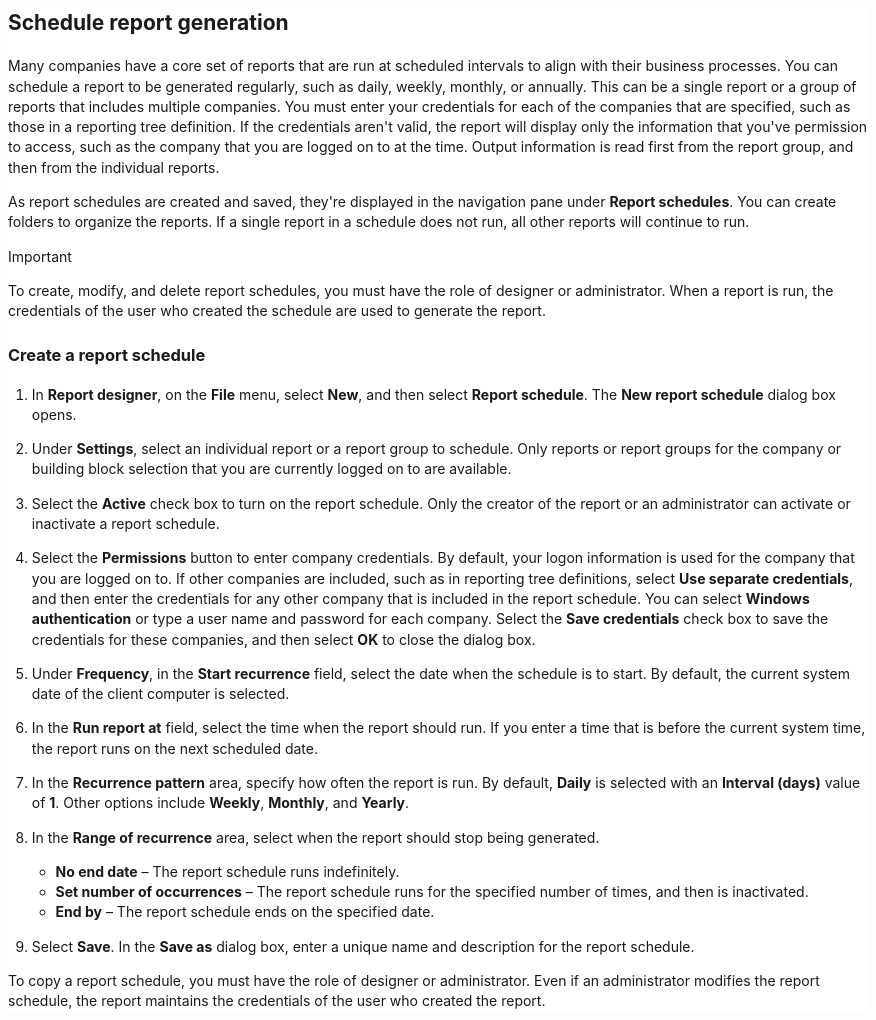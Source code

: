 ## Schedule report generation
Many companies have a core set of reports that are run at scheduled intervals to align with their business processes. You can schedule a report to be generated regularly, such as daily, weekly, monthly, or annually. This can be a single report or a group of reports that includes multiple companies. You must enter your credentials for each of the companies that are specified, such as those in a reporting tree definition. If the credentials aren't valid, the report will display only the information that you've permission to access, such as the company that you are logged on to at the time. Output information is read first from the report group, and then from the individual reports.

As report schedules are created and saved, they're displayed in the navigation pane under **Report schedules**. You can create folders to organize the reports. If a single report in a schedule does not run, all other reports will continue to run.

> [!IMPORTANT]
> To create, modify, and delete report schedules, you must have the role of designer or administrator. When a report is run, the credentials of the user who created the schedule are used to generate the report.

### Create a report schedule

1. In **Report designer**, on the **File** menu, select **New**, and then select **Report schedule**. The **New report schedule** dialog box opens.
2. Under **Settings**, select an individual report or a report group to schedule. Only reports or report groups for the company or building block selection that you are currently logged on to are available.
3. Select the **Active** check box to turn on the report schedule. Only the creator of the report or an administrator can activate or inactivate a report schedule.
4. Select the **Permissions** button to enter company credentials. By default, your logon information is used for the company that you are logged on to. If other companies are included, such as in reporting tree definitions, select **Use separate credentials**, and then enter the credentials for any other company that is included in the report schedule. You can select **Windows authentication** or type a user name and password for each company. Select the **Save credentials** check box to save the credentials for these companies, and then select **OK** to close the dialog box.
5. Under **Frequency**, in the **Start recurrence** field, select the date when the schedule is to start. By default, the current system date of the client computer is selected.
6. In the **Run report at** field, select the time when the report should run. If you enter a time that is before the current system time, the report runs on the next scheduled date.
7. In the **Recurrence pattern** area, specify how often the report is run. By default, **Daily** is selected with an **Interval (days)** value of **1**. Other options include **Weekly**, **Monthly**, and **Yearly**.
8. In the **Range of recurrence** area, select when the report should stop being generated.

    - **No end date** – The report schedule runs indefinitely.
    - **Set number of occurrences** – The report schedule runs for the specified number of times, and then is inactivated.
    - **End by** – The report schedule ends on the specified date.

9. Select **Save**. In the **Save as** dialog box, enter a unique name and description for the report schedule.

To copy a report schedule, you must have the role of designer or administrator. Even if an administrator modifies the report schedule, the report maintains the credentials of the user who created the report.
